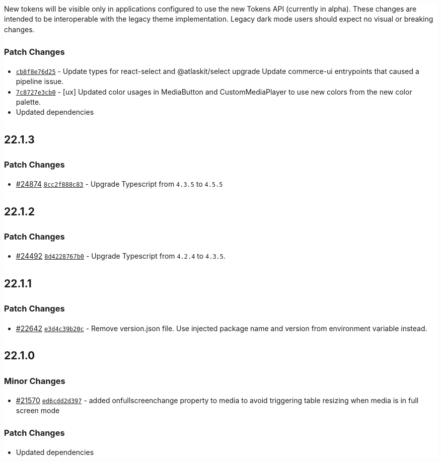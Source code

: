   New tokens will be visible only in applications configured to use the new Tokens API (currently in
  alpha). These changes are intended to be interoperable with the legacy theme implementation.
  Legacy dark mode users should expect no visual or breaking changes.

### Patch Changes

- [`cb8f8e76d25`](https://bitbucket.org/atlassian/atlassian-frontend/commits/cb8f8e76d25) - Update
  types for react-select and @atlaskit/select upgrade Update commerce-ui entrypoints that caused a
  pipeline issue.
- [`7c8727e3cb0`](https://bitbucket.org/atlassian/atlassian-frontend/commits/7c8727e3cb0) - [ux]
  Updated color usages in MediaButton and CustomMediaPlayer to use new colors from the new color
  palette.
- Updated dependencies

## 22.1.3

### Patch Changes

- [#24874](https://bitbucket.org/atlassian/atlassian-frontend/pull-requests/24874)
  [`8cc2f888c83`](https://bitbucket.org/atlassian/atlassian-frontend/commits/8cc2f888c83) - Upgrade
  Typescript from `4.3.5` to `4.5.5`

## 22.1.2

### Patch Changes

- [#24492](https://bitbucket.org/atlassian/atlassian-frontend/pull-requests/24492)
  [`8d4228767b0`](https://bitbucket.org/atlassian/atlassian-frontend/commits/8d4228767b0) - Upgrade
  Typescript from `4.2.4` to `4.3.5`.

## 22.1.1

### Patch Changes

- [#22642](https://bitbucket.org/atlassian/atlassian-frontend/pull-requests/22642)
  [`e3d4c39b20c`](https://bitbucket.org/atlassian/atlassian-frontend/commits/e3d4c39b20c) - Remove
  version.json file. Use injected package name and version from environment variable instead.

## 22.1.0

### Minor Changes

- [#21570](https://bitbucket.org/atlassian/atlassian-frontend/pull-requests/21570)
  [`ed6cdd2d397`](https://bitbucket.org/atlassian/atlassian-frontend/commits/ed6cdd2d397) - added
  onfullscreenchange property to media to avoid triggering table resizing when media is in full
  screen mode

### Patch Changes

- Updated dependencies
